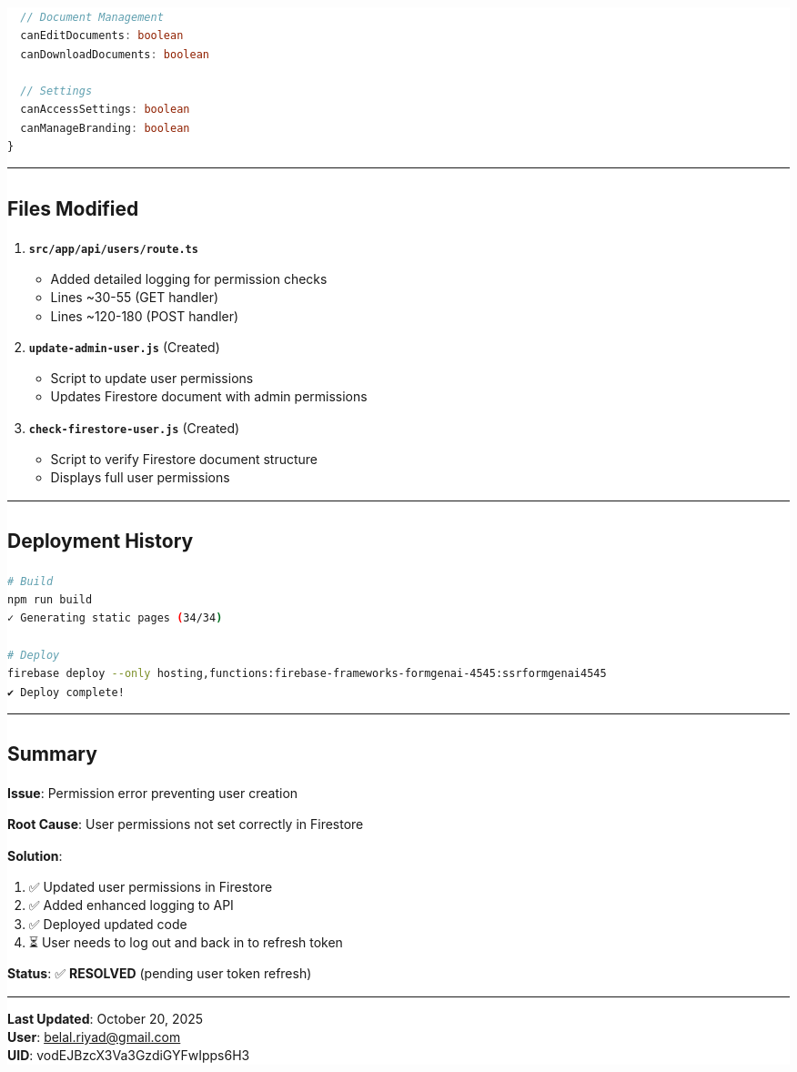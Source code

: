 ```typescript
  // Document Management
  canEditDocuments: boolean
  canDownloadDocuments: boolean
  
  // Settings
  canAccessSettings: boolean
  canManageBranding: boolean
}
```

---

## Files Modified

1. **`src/app/api/users/route.ts`**
   - Added detailed logging for permission checks
   - Lines ~30-55 (GET handler)
   - Lines ~120-180 (POST handler)

2. **`update-admin-user.js`** (Created)
   - Script to update user permissions
   - Updates Firestore document with admin permissions

3. **`check-firestore-user.js`** (Created)
   - Script to verify Firestore document structure
   - Displays full user permissions

---

## Deployment History

```bash
# Build
npm run build
✓ Generating static pages (34/34)

# Deploy
firebase deploy --only hosting,functions:firebase-frameworks-formgenai-4545:ssrformgenai4545
✔ Deploy complete!
```

---

## Summary

**Issue**: Permission error preventing user creation

**Root Cause**: User permissions not set correctly in Firestore

**Solution**: 
1. ✅ Updated user permissions in Firestore
2. ✅ Added enhanced logging to API
3. ✅ Deployed updated code
4. ⏳ User needs to log out and back in to refresh token

**Status**: ✅ **RESOLVED** (pending user token refresh)

---

**Last Updated**: October 20, 2025  
**User**: belal.riyad@gmail.com  
**UID**: vodEJBzcX3Va3GzdiGYFwIpps6H3
